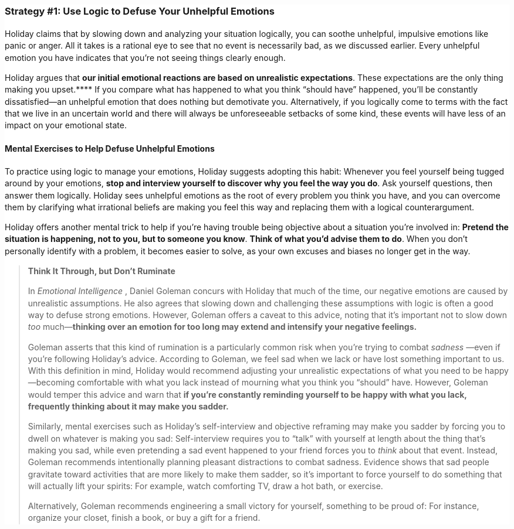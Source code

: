 ### Strategy #1: Use Logic to Defuse Your Unhelpful Emotions

Holiday claims that by slowing down and analyzing your situation logically, you can soothe unhelpful, impulsive emotions like panic or anger. All it takes is a rational eye to see that no event is necessarily bad, as we discussed earlier. Every unhelpful emotion you have indicates that you’re not seeing things clearly enough.

Holiday argues that **our initial emotional reactions are based on unrealistic expectations**. These expectations are the only thing making you upset.**** If you compare what has happened to what you think “should have” happened, you’ll be constantly dissatisfied—an unhelpful emotion that does nothing but demotivate you. Alternatively, if you logically come to terms with the fact that we live in an uncertain world and there will always be unforeseeable setbacks of some kind, these events will have less of an impact on your emotional state.

#### Mental Exercises to Help Defuse Unhelpful Emotions

To practice using logic to manage your emotions, Holiday suggests adopting this habit: Whenever you feel yourself being tugged around by your emotions, **stop and interview yourself to discover why you feel the way you do**. Ask yourself questions, then answer them logically. Holiday sees unhelpful emotions as the root of every problem you think you have, and you can overcome them by clarifying what irrational beliefs are making you feel this way and replacing them with a logical counterargument.

Holiday offers another mental trick to help if you’re having trouble being objective about a situation you’re involved in: **Pretend the situation is happening, not to you, but to someone you know**. **Think of what you’d advise them to do**. When you don’t personally identify with a problem, it becomes easier to solve, as your own excuses and biases no longer get in the way.

> **Think It Through, but Don’t Ruminate**
> 
> In _Emotional Intelligence_ , Daniel Goleman concurs with Holiday that much of the time, our negative emotions are caused by unrealistic assumptions. He also agrees that slowing down and challenging these assumptions with logic is often a good way to defuse strong emotions. However, Goleman offers a caveat to this advice, noting that it’s important not to slow down _too_ much—**thinking over an emotion for too long may extend and intensify your negative feelings.**
> 
> Goleman asserts that this kind of rumination is a particularly common risk when you’re trying to combat _sadness_ —even if you’re following Holiday’s advice. According to Goleman, we feel sad when we lack or have lost something important to us. With this definition in mind, Holiday would recommend adjusting your unrealistic expectations of what you need to be happy—becoming comfortable with what you lack instead of mourning what you think you “should” have. However, Goleman would temper this advice and warn that **if you’re constantly reminding yourself to be happy with what you lack, frequently thinking about it may make you sadder.**
> 
> Similarly, mental exercises such as Holiday’s self-interview and objective reframing may make you sadder by forcing you to dwell on whatever is making you sad: Self-interview requires you to “talk” with yourself at length about the thing that’s making you sad, while even pretending a sad event happened to your friend forces you to _think_ about that event. Instead, Goleman recommends intentionally planning pleasant distractions to combat sadness. Evidence shows that sad people gravitate toward activities that are more likely to make them sadder, so it’s important to force yourself to do something that will actually lift your spirits: For example, watch comforting TV, draw a hot bath, or exercise.
> 
> Alternatively, Goleman recommends engineering a small victory for yourself, something to be proud of: For instance, organize your closet, finish a book, or buy a gift for a friend.
